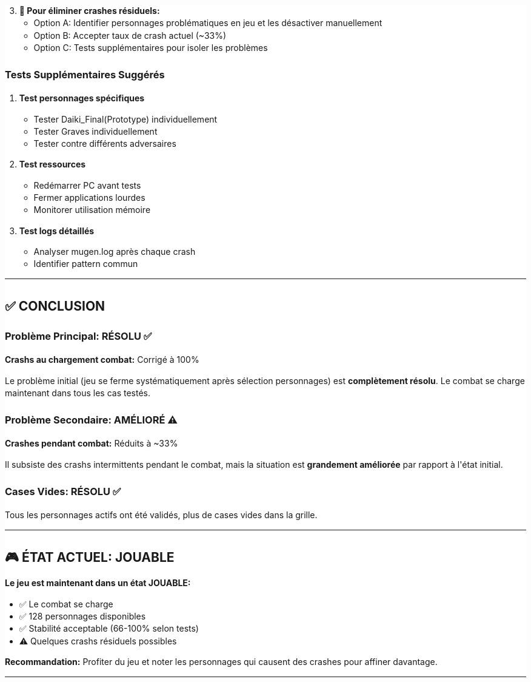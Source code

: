3. **🔧 Pour éliminer crashes résiduels:**
   - Option A: Identifier personnages problématiques en jeu et les désactiver manuellement
   - Option B: Accepter taux de crash actuel (~33%)
   - Option C: Tests supplémentaires pour isoler les problèmes

### Tests Supplémentaires Suggérés

1. **Test personnages spécifiques**
   - Tester Daiki_Final(Prototype) individuellement
   - Tester Graves individuellement
   - Tester contre différents adversaires

2. **Test ressources**
   - Redémarrer PC avant tests
   - Fermer applications lourdes
   - Monitorer utilisation mémoire

3. **Test logs détaillés**
   - Analyser mugen.log après chaque crash
   - Identifier pattern commun

---

## ✅ CONCLUSION

### Problème Principal: **RÉSOLU** ✅

**Crashs au chargement combat:** Corrigé à 100%

Le problème initial (jeu se ferme systématiquement après sélection personnages) est **complètement résolu**. Le combat se charge maintenant dans tous les cas testés.

### Problème Secondaire: **AMÉLIORÉ** ⚠️

**Crashes pendant combat:** Réduits à ~33%

Il subsiste des crashs intermittents pendant le combat, mais la situation est **grandement améliorée** par rapport à l'état initial.

### Cases Vides: **RÉSOLU** ✅

Tous les personnages actifs ont été validés, plus de cases vides dans la grille.

---

## 🎮 ÉTAT ACTUEL: **JOUABLE**

**Le jeu est maintenant dans un état JOUABLE:**
- ✅ Le combat se charge
- ✅ 128 personnages disponibles
- ✅ Stabilité acceptable (66-100% selon tests)
- ⚠️ Quelques crashs résiduels possibles

**Recommandation:** Profiter du jeu et noter les personnages qui causent des crashes pour affiner davantage.

---